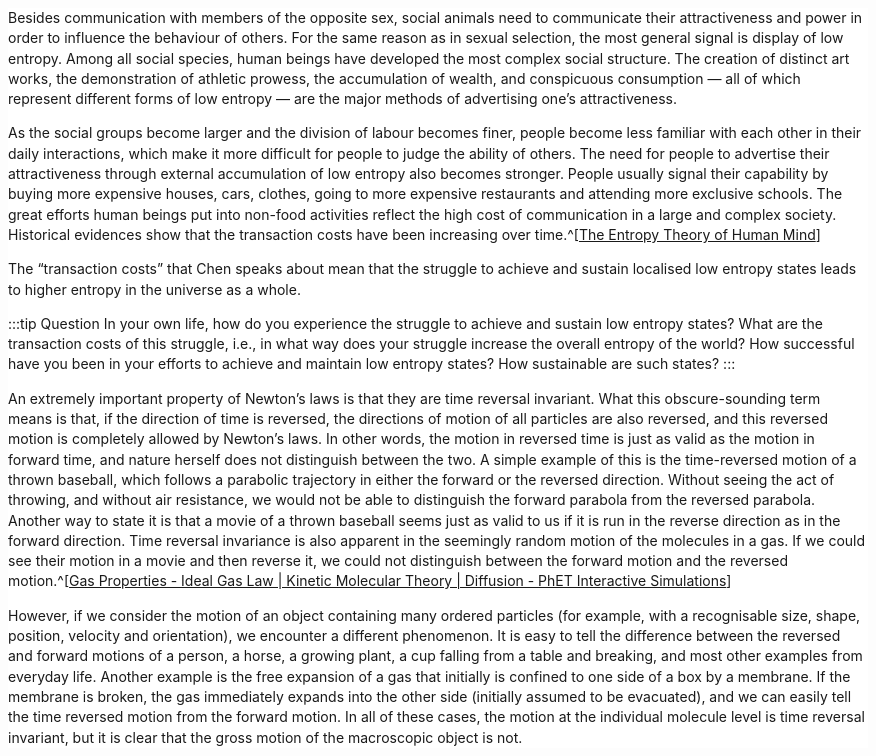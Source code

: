 Besides communication with members of the opposite sex, social animals need to communicate their attractiveness and power in order to influence the behaviour of others. For the same reason as in sexual selection, the most general signal is display of low entropy. Among all social species, human beings have developed the most complex social structure. The creation of distinct art works, the demonstration of athletic prowess, the accumulation of wealth, and conspicuous consumption — all of which represent different forms of low entropy — are the major methods of advertising one’s attractiveness.

As the social groups become larger and the division of labour becomes finer, people become less familiar with each other in their daily interactions, which make it more difficult for people to judge the ability of others. The need for people to advertise their attractiveness through external accumulation of low entropy also becomes stronger. People usually signal their capability by buying more expensive houses, cars, clothes, going to more expensive restaurants and attending more exclusive schools. The great efforts human beings put into non-food activities reflect the high cost of communication in a large and complex society. Historical evidences show that the transaction costs have been increasing over time.^[[The Entropy Theory of Human Mind](https://www.worldscientific.com/doi/suppl/10.1142/5819/suppl_file/5819_chap1.pdf)]

</div>

The “transaction costs” that Chen speaks about mean that the struggle to achieve and sustain localised low entropy states leads to higher entropy in the universe as a whole.

:::tip Question
In your own life, how do you experience the struggle to achieve and sustain low entropy states? What are the transaction costs of this struggle, i.e., in what way does your struggle increase the overall entropy of the world? How successful have you been in your efforts to achieve and maintain low entropy states? How sustainable are such states?
:::

An extremely important property of Newton’s laws is that they are time reversal invariant. What this obscure-sounding term means is that, if the direction of time is reversed, the directions of motion of all particles are also reversed, and this reversed motion is completely allowed by Newton’s laws. In other words, the motion in reversed time is just as valid as the motion in forward time, and nature herself does not distinguish between the two. A simple example of this is the time-reversed motion of a thrown baseball, which follows a parabolic trajectory in either the forward or the reversed direction. Without seeing the act of throwing, and without air resistance, we would not be able to distinguish the forward parabola from the reversed parabola. Another way to state it is that a movie of a thrown baseball seems just as valid to us if it is run in the reverse direction as in the forward direction. Time reversal invariance is also apparent in the seemingly random motion of the molecules in a gas. If we could see their motion in a movie and then reverse it, we could not distinguish between the forward motion and the reversed motion.^[[Gas Properties - Ideal Gas Law | Kinetic Molecular Theory | Diffusion - PhET Interactive Simulations](https://phet.colorado.edu/en/simulation/gas-properties)]

However, if we consider the motion of an object containing many ordered particles (for example, with a recognisable size, shape, position, velocity and orientation), we encounter a different phenomenon. It is easy to tell the difference between the reversed and forward motions of a person, a horse, a growing plant, a cup falling from a table and breaking, and most other examples from everyday life. Another example is the free expansion of a gas that initially is confined to one side of a box by a membrane. If the membrane is broken, the gas immediately expands into the other side (initially assumed to be evacuated), and we can easily tell the time reversed motion from the forward motion. In all of these cases, the motion at the individual molecule level is time reversal invariant, but it is clear that the gross motion of the macroscopic object is not.
